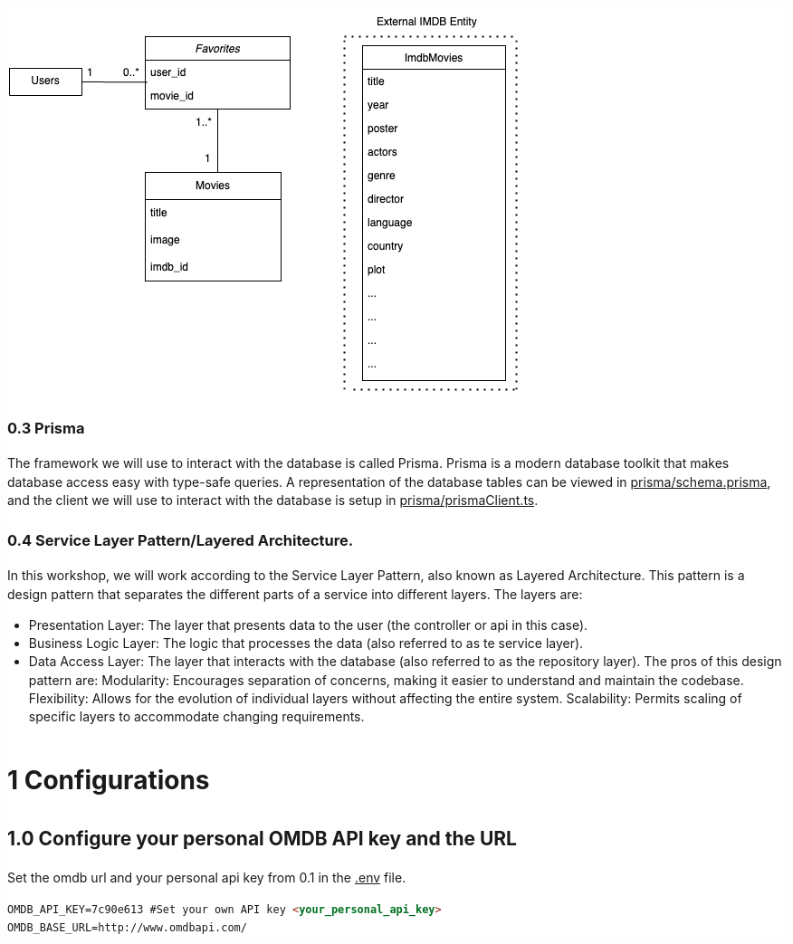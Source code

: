 ![Database Tables](resources/db-tables.drawio.png "Database Tables")

### 0.3 Prisma
The framework we will use to interact with the database is called Prisma. Prisma is a modern database toolkit that makes
database access easy with type-safe queries. A representation of the database tables can be viewed in
[prisma/schema.prisma](prisma/schema.prisma), and the client we will use to interact with the database is
setup in [prisma/prismaClient.ts](prisma/prismaClient.ts).

### 0.4 Service Layer Pattern/Layered Architecture.
In this workshop, we will work according to the Service Layer Pattern, also known as Layered Architecture.
This pattern is a design pattern that separates the different parts of a service into different layers. The layers are:
- Presentation Layer: The layer that presents data to the user (the controller or api in this case).
- Business Logic Layer: The logic that processes the data (also referred to as te service layer).
- Data Access Layer: The layer that interacts with the database (also referred to as the repository layer).
  The pros of this design pattern are:
  Modularity: Encourages separation of concerns, making it easier to understand and maintain the codebase.
  Flexibility: Allows for the evolution of individual layers without affecting the entire system.
  Scalability: Permits scaling of specific layers to accommodate changing requirements.

# 1 Configurations
## 1.0 Configure your personal OMDB API key and the URL 
Set the omdb url and your personal api key from 0.1 in the [.env](.env) file.
```markdown
OMDB_API_KEY=7c90e613 #Set your own API key <your_personal_api_key>
OMDB_BASE_URL=http://www.omdbapi.com/
```
